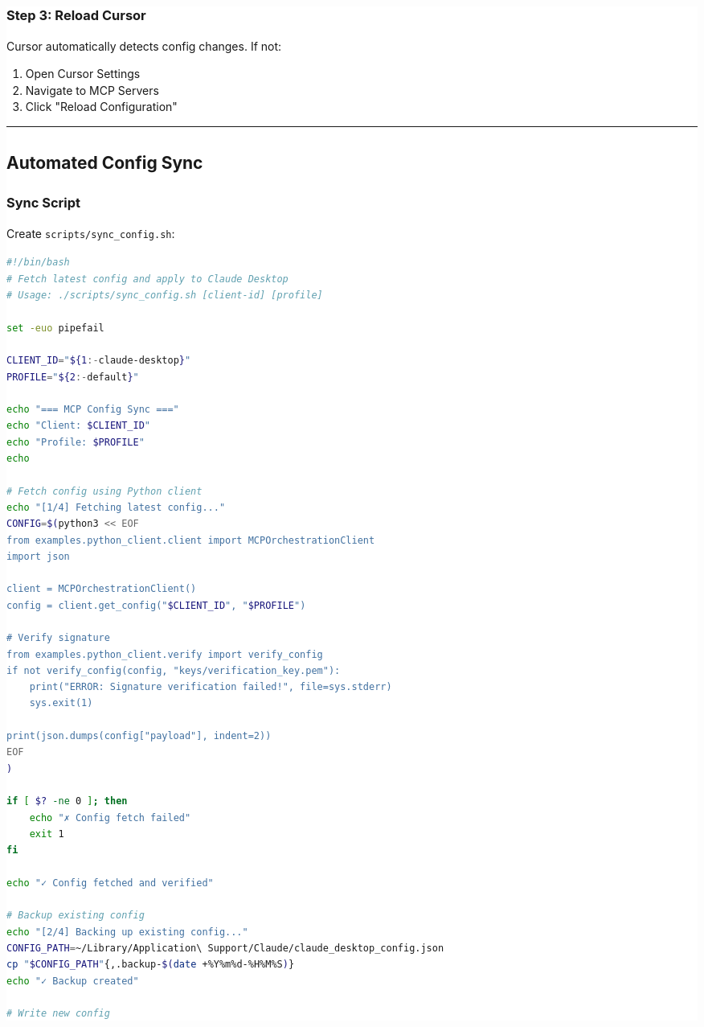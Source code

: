 ### Step 3: Reload Cursor

Cursor automatically detects config changes. If not:

1. Open Cursor Settings
2. Navigate to MCP Servers
3. Click "Reload Configuration"

---

## Automated Config Sync

### Sync Script

Create `scripts/sync_config.sh`:

```bash
#!/bin/bash
# Fetch latest config and apply to Claude Desktop
# Usage: ./scripts/sync_config.sh [client-id] [profile]

set -euo pipefail

CLIENT_ID="${1:-claude-desktop}"
PROFILE="${2:-default}"

echo "=== MCP Config Sync ==="
echo "Client: $CLIENT_ID"
echo "Profile: $PROFILE"
echo

# Fetch config using Python client
echo "[1/4] Fetching latest config..."
CONFIG=$(python3 << EOF
from examples.python_client.client import MCPOrchestrationClient
import json

client = MCPOrchestrationClient()
config = client.get_config("$CLIENT_ID", "$PROFILE")

# Verify signature
from examples.python_client.verify import verify_config
if not verify_config(config, "keys/verification_key.pem"):
    print("ERROR: Signature verification failed!", file=sys.stderr)
    sys.exit(1)

print(json.dumps(config["payload"], indent=2))
EOF
)

if [ $? -ne 0 ]; then
    echo "✗ Config fetch failed"
    exit 1
fi

echo "✓ Config fetched and verified"

# Backup existing config
echo "[2/4] Backing up existing config..."
CONFIG_PATH=~/Library/Application\ Support/Claude/claude_desktop_config.json
cp "$CONFIG_PATH"{,.backup-$(date +%Y%m%d-%H%M%S)}
echo "✓ Backup created"

# Write new config
```
